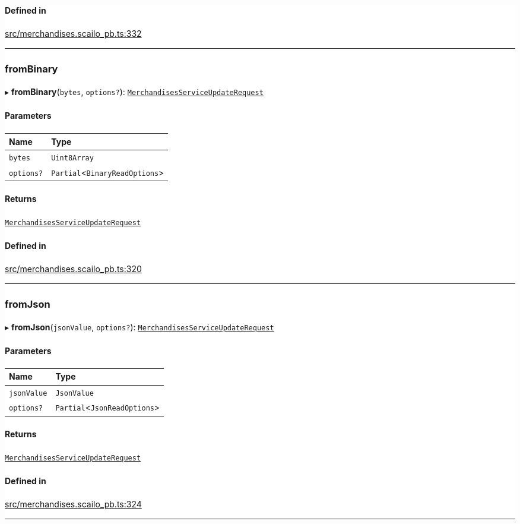 #### Defined in

[src/merchandises.scailo_pb.ts:332](https://github.com/scailo/ts-sdk/blob/c10a36b57201dfa5903d4b53efa1e62aa6208936/src/merchandises.scailo_pb.ts#L332)

___

### fromBinary

▸ **fromBinary**(`bytes`, `options?`): [`MerchandisesServiceUpdateRequest`](MerchandisesServiceUpdateRequest.md)

#### Parameters

| Name | Type |
| :------ | :------ |
| `bytes` | `Uint8Array` |
| `options?` | `Partial`\<`BinaryReadOptions`\> |

#### Returns

[`MerchandisesServiceUpdateRequest`](MerchandisesServiceUpdateRequest.md)

#### Defined in

[src/merchandises.scailo_pb.ts:320](https://github.com/scailo/ts-sdk/blob/c10a36b57201dfa5903d4b53efa1e62aa6208936/src/merchandises.scailo_pb.ts#L320)

___

### fromJson

▸ **fromJson**(`jsonValue`, `options?`): [`MerchandisesServiceUpdateRequest`](MerchandisesServiceUpdateRequest.md)

#### Parameters

| Name | Type |
| :------ | :------ |
| `jsonValue` | `JsonValue` |
| `options?` | `Partial`\<`JsonReadOptions`\> |

#### Returns

[`MerchandisesServiceUpdateRequest`](MerchandisesServiceUpdateRequest.md)

#### Defined in

[src/merchandises.scailo_pb.ts:324](https://github.com/scailo/ts-sdk/blob/c10a36b57201dfa5903d4b53efa1e62aa6208936/src/merchandises.scailo_pb.ts#L324)

___
